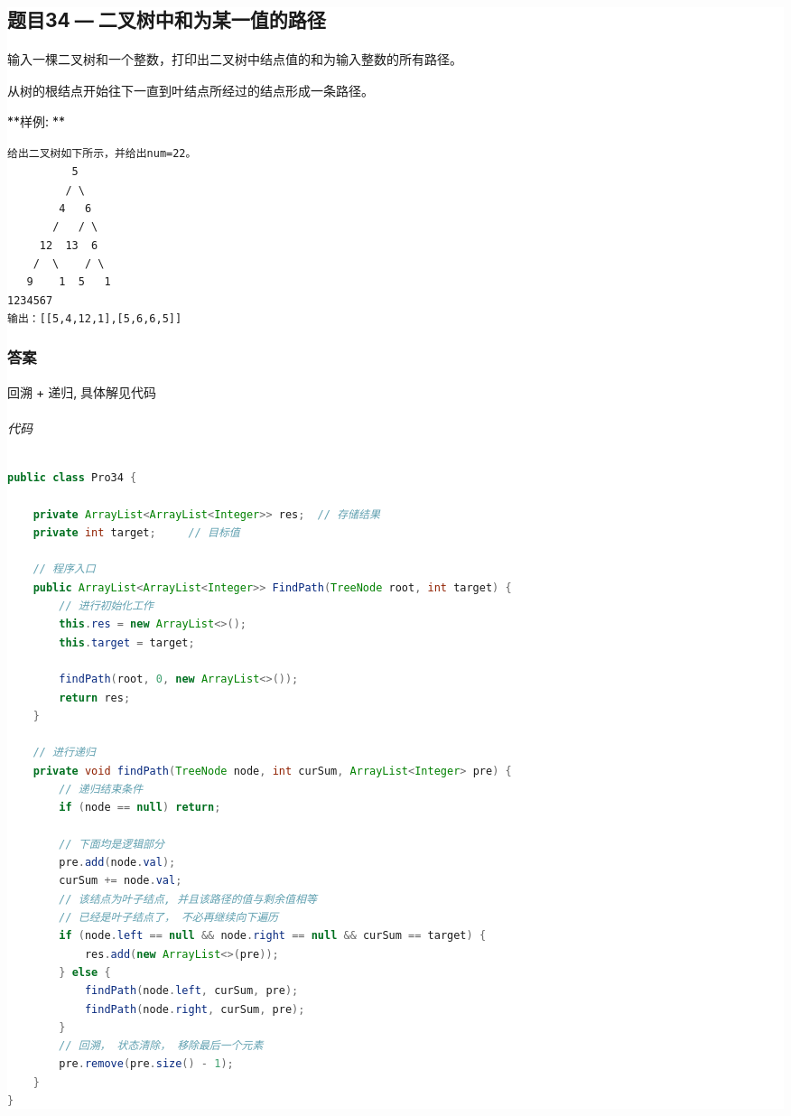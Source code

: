 

## 题目34 — 二叉树中和为某一值的路径

输入一棵二叉树和一个整数，打印出二叉树中结点值的和为输入整数的所有路径。

从树的根结点开始往下一直到叶结点所经过的结点形成一条路径。

**样例: **

```
给出二叉树如下所示，并给出num=22。
		  5
         / \
        4   6
       /   / \
     12  13  6
    /  \    / \
   9    1  5   1
1234567
输出：[[5,4,12,1],[5,6,6,5]]
```

### 答案

回溯 + 递归, 具体解见代码

###### 代码

```java
public class Pro34 {

    private ArrayList<ArrayList<Integer>> res;  // 存储结果
    private int target;     // 目标值

    // 程序入口
    public ArrayList<ArrayList<Integer>> FindPath(TreeNode root, int target) {
        // 进行初始化工作
        this.res = new ArrayList<>();
        this.target = target;

        findPath(root, 0, new ArrayList<>());
        return res;
    }

    // 进行递归
    private void findPath(TreeNode node, int curSum, ArrayList<Integer> pre) {
        // 递归结束条件
        if (node == null) return;

        // 下面均是逻辑部分
        pre.add(node.val);
        curSum += node.val;
        // 该结点为叶子结点, 并且该路径的值与剩余值相等
        // 已经是叶子结点了， 不必再继续向下遍历
        if (node.left == null && node.right == null && curSum == target) {
            res.add(new ArrayList<>(pre));
        } else {
            findPath(node.left, curSum, pre);
            findPath(node.right, curSum, pre);
        }
        // 回溯， 状态清除， 移除最后一个元素
        pre.remove(pre.size() - 1);
    }
}
```
